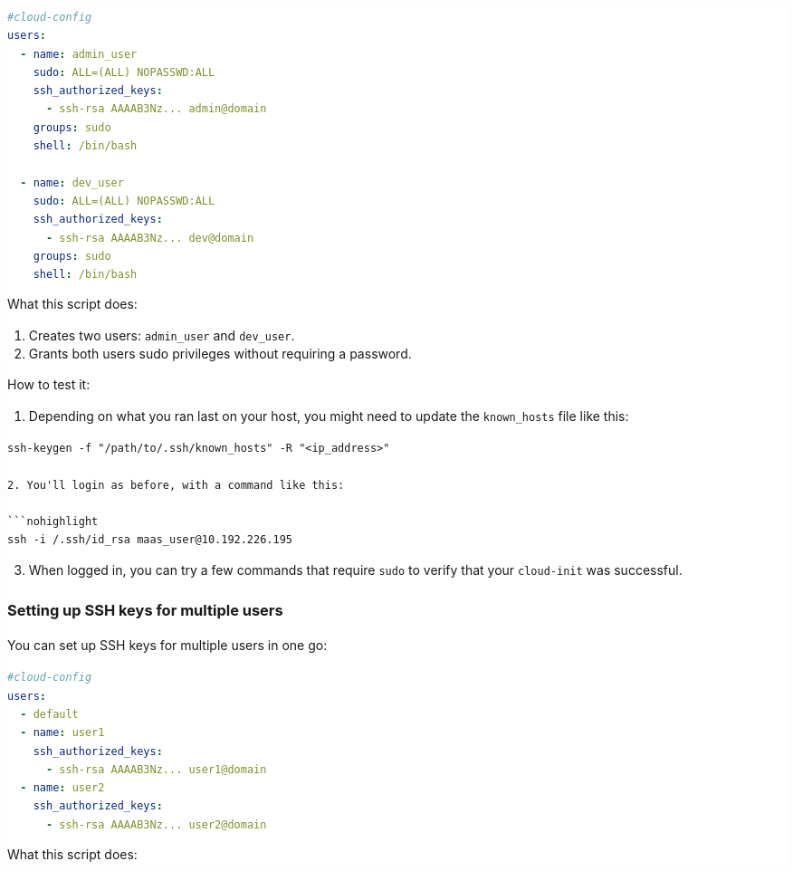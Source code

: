 ```yaml
#cloud-config
users:
  - name: admin_user
    sudo: ALL=(ALL) NOPASSWD:ALL
    ssh_authorized_keys:
      - ssh-rsa AAAAB3Nz... admin@domain
    groups: sudo
    shell: /bin/bash

  - name: dev_user
    sudo: ALL=(ALL) NOPASSWD:ALL
    ssh_authorized_keys:
      - ssh-rsa AAAAB3Nz... dev@domain
    groups: sudo
    shell: /bin/bash
```

What this script does:

1. Creates two users: `admin_user` and `dev_user`.
2. Grants both users sudo privileges without requiring a password.

How to test it:

1. Depending on what you ran last on your host, you might need to update the `known_hosts` file like this:

```nohighlight
ssh-keygen -f "/path/to/.ssh/known_hosts" -R "<ip_address>"

2. You'll login as before, with a command like this:

```nohighlight
ssh -i /.ssh/id_rsa maas_user@10.192.226.195
```
3. When logged in, you can try a few commands that require `sudo` to verify that your `cloud-init` was successful.

### Setting up SSH keys for multiple users

You can set up SSH keys for multiple users in one go:

```yaml
#cloud-config
users:
  - default
  - name: user1
    ssh_authorized_keys:
      - ssh-rsa AAAAB3Nz... user1@domain
  - name: user2
    ssh_authorized_keys:
      - ssh-rsa AAAAB3Nz... user2@domain
```

What this script does:
